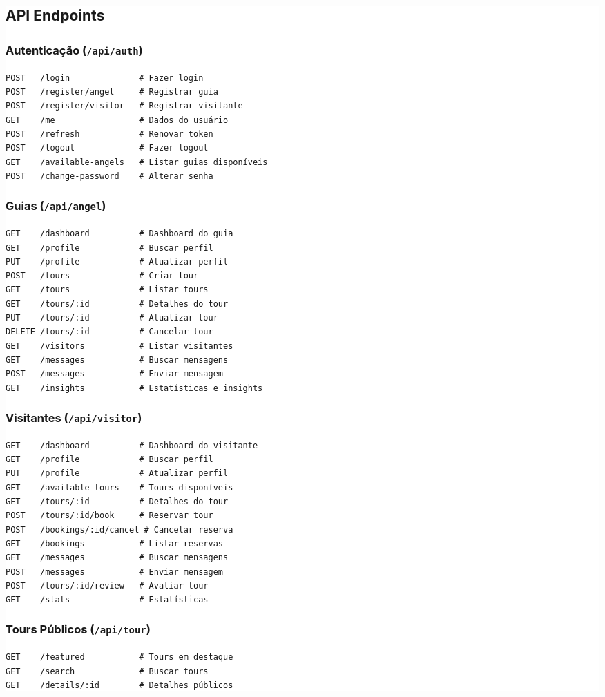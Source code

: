 ##  API Endpoints

###  Autenticação (`/api/auth`)
```http
POST   /login              # Fazer login
POST   /register/angel     # Registrar guia
POST   /register/visitor   # Registrar visitante
GET    /me                 # Dados do usuário
POST   /refresh            # Renovar token
POST   /logout             # Fazer logout
GET    /available-angels   # Listar guias disponíveis
POST   /change-password    # Alterar senha
```

###  Guias (`/api/angel`)
```http
GET    /dashboard          # Dashboard do guia
GET    /profile            # Buscar perfil
PUT    /profile            # Atualizar perfil
POST   /tours              # Criar tour
GET    /tours              # Listar tours
GET    /tours/:id          # Detalhes do tour
PUT    /tours/:id          # Atualizar tour
DELETE /tours/:id          # Cancelar tour
GET    /visitors           # Listar visitantes
GET    /messages           # Buscar mensagens
POST   /messages           # Enviar mensagem
GET    /insights           # Estatísticas e insights
```

###  Visitantes (`/api/visitor`)
```http
GET    /dashboard          # Dashboard do visitante
GET    /profile            # Buscar perfil
PUT    /profile            # Atualizar perfil
GET    /available-tours    # Tours disponíveis
GET    /tours/:id          # Detalhes do tour
POST   /tours/:id/book     # Reservar tour
POST   /bookings/:id/cancel # Cancelar reserva
GET    /bookings           # Listar reservas
GET    /messages           # Buscar mensagens
POST   /messages           # Enviar mensagem
POST   /tours/:id/review   # Avaliar tour
GET    /stats              # Estatísticas
```

###  Tours Públicos (`/api/tour`)
```http
GET    /featured           # Tours em destaque
GET    /search             # Buscar tours
GET    /details/:id        # Detalhes públicos
```
